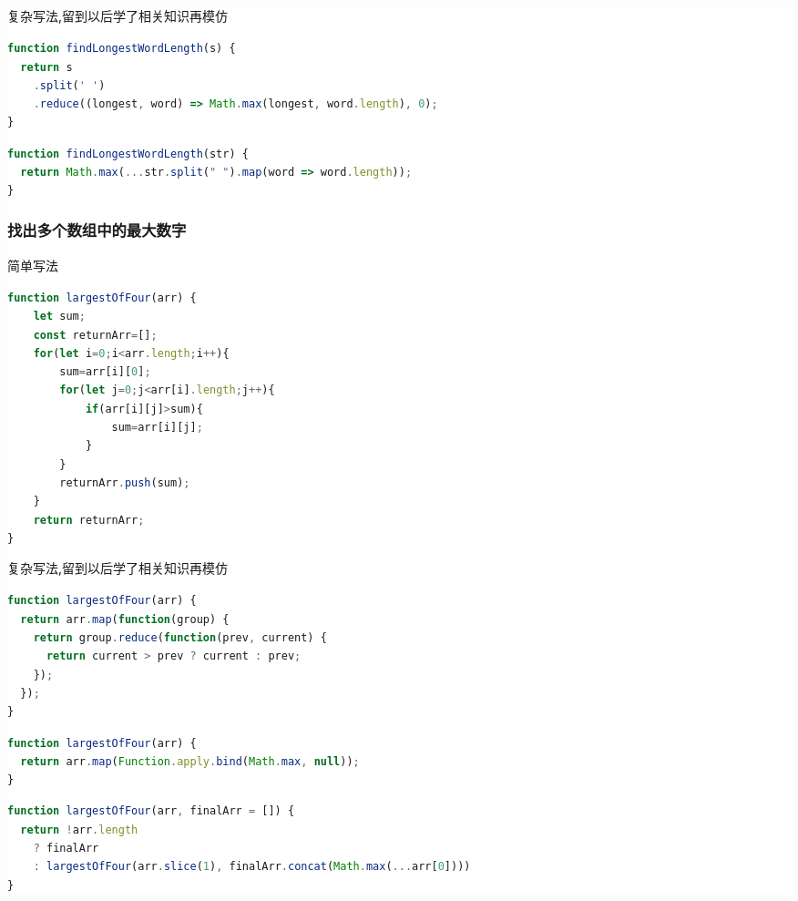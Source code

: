 复杂写法,留到以后学了相关知识再模仿

```js
function findLongestWordLength(s) {
  return s
    .split(' ')
    .reduce((longest, word) => Math.max(longest, word.length), 0);
}
```

```js
function findLongestWordLength(str) {
  return Math.max(...str.split(" ").map(word => word.length));
}
```

### 找出多个数组中的最大数字

简单写法

```js
function largestOfFour(arr) {
    let sum;
    const returnArr=[];
    for(let i=0;i<arr.length;i++){
        sum=arr[i][0];
        for(let j=0;j<arr[i].length;j++){
            if(arr[i][j]>sum){
                sum=arr[i][j];
            }
        }
        returnArr.push(sum);
    }
    return returnArr;
}
```

复杂写法,留到以后学了相关知识再模仿

```js
function largestOfFour(arr) {
  return arr.map(function(group) {
    return group.reduce(function(prev, current) {
      return current > prev ? current : prev;
    });
  });
}
```

```js
function largestOfFour(arr) {
  return arr.map(Function.apply.bind(Math.max, null));
}
```

```js
function largestOfFour(arr, finalArr = []) {
  return !arr.length
    ? finalArr
    : largestOfFour(arr.slice(1), finalArr.concat(Math.max(...arr[0])))
}
```
